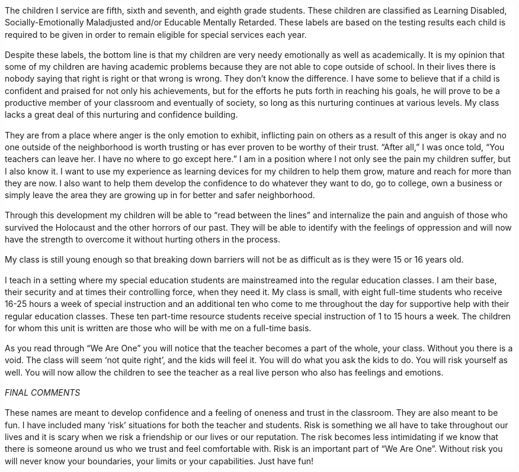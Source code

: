   The children I service are fifth, sixth and seventh, and eighth grade students. These children are classified as Learning Disabled, Socially-Emotionally Maladjusted and/or Educable Mentally Retarded. These labels are based on the testing results each child is required to be given in order to remain eligible for special services each year.
 </p>
 <p>
  Despite these labels, the bottom line is that my children are very needy emotionally as well as academically. It is my opinion that some of my children are having academic problems because they are not able to cope outside of school. In their lives there is nobody saying that right is right or that wrong is wrong. They don’t know the difference. I have some to believe that if a child is confident and praised for not only his achievements, but for the efforts he puts forth in reaching his goals, he will prove to be a productive member of your classroom and eventually of society, so long as this nurturing continues at various levels. My class lacks a great deal of this nurturing and confidence building.
 </p>
 <p>
  They are from a place where anger is the only emotion to exhibit, inflicting pain on others as a result of this anger is okay and no one outside of the neighborhood is worth trusting or has ever proven to be worthy of their trust. “After all,” I was once told, “You teachers can leave her. I have no where to go except here.” I am in a position where I not only see the pain my children suffer, but I also know it. I want to use my experience as learning devices for my children to help them grow, mature and reach for more than they are now. I also want to help them develop the confidence to do whatever they want to do, go to college, own a business or simply leave the area they are growing up in for better and safer neighborhood.
 </p>
 <p>
  Through this development my children will be able to “read between the lines” and internalize the pain and anguish of those who survived the Holocaust and the other horrors of our past. They will be able to identify with the feelings of oppression and will now have the strength to overcome it without hurting others in the process.
 </p>
 <p>
  My class is still young enough so that breaking down barriers will not be as difficult as is they were 15 or 16 years old.
 </p>
 <p>
  I teach in a setting where my special education students are mainstreamed into the regular education classes. I am their base, their security and at times their controlling force, when they need it. My class is small, with eight full-time students who receive 16-25 hours a week of special instruction and an additional ten who come to me throughout the day for supportive help with their regular education classes. These ten part-time resource students receive special instruction of 1 to 15 hours a week. The children for whom this unit is written are those who will be with me on a full-time basis.
 </p>
 <p>
  As you read through “We Are One” you will notice that the teacher becomes a part of the whole, your class. Without you there is a void. The class will seem ‘not quite right’, and the kids will feel it. You will do what you ask the kids to do. You will risk yourself as well. You will now allow the children to see the teacher as a real live person who also has feelings and emotions.
 </p>
<p>
  <i>
   FINAL COMMENTS
  </i>
 </p>
 <p>
  These names are meant to develop confidence and a feeling of oneness and trust in the classroom. They are also meant to be fun. I have included many ‘risk’ situations for both the teacher and students. Risk is something we all have to take throughout our lives and it is scary when we risk a friendship or our lives or our reputation. The risk becomes less intimidating if we know that there is someone around us who we trust and feel comfortable with. Risk is an important part of “We Are One”. Without risk you will never know your boundaries, your limits or your capabilities. Just have fun!
 </p>
 <p>